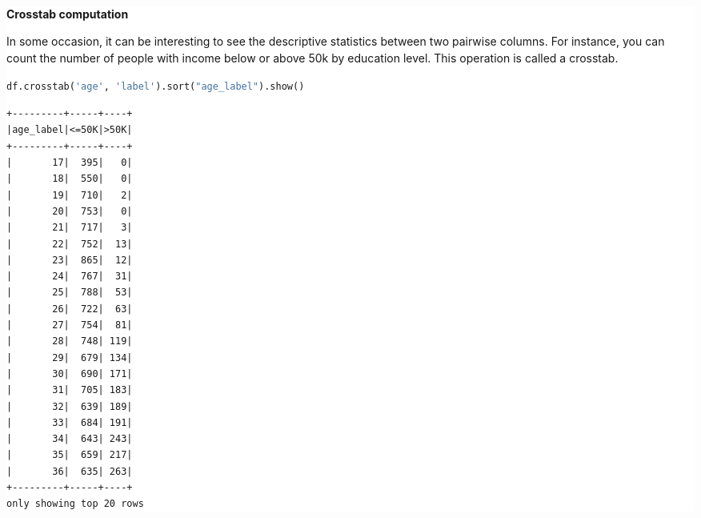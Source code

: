 

**Crosstab computation**

In some occasion, it can be interesting to see the descriptive
statistics between two pairwise columns. For instance, you can count the
number of people with income below or above 50k by education level. This
operation is called a crosstab.


```python
df.crosstab('age', 'label').sort("age_label").show()

```

    +---------+-----+----+
    |age_label|<=50K|>50K|
    +---------+-----+----+
    |       17|  395|   0|
    |       18|  550|   0|
    |       19|  710|   2|
    |       20|  753|   0|
    |       21|  717|   3|
    |       22|  752|  13|
    |       23|  865|  12|
    |       24|  767|  31|
    |       25|  788|  53|
    |       26|  722|  63|
    |       27|  754|  81|
    |       28|  748| 119|
    |       29|  679| 134|
    |       30|  690| 171|
    |       31|  705| 183|
    |       32|  639| 189|
    |       33|  684| 191|
    |       34|  643| 243|
    |       35|  659| 217|
    |       36|  635| 263|
    +---------+-----+----+
    only showing top 20 rows
